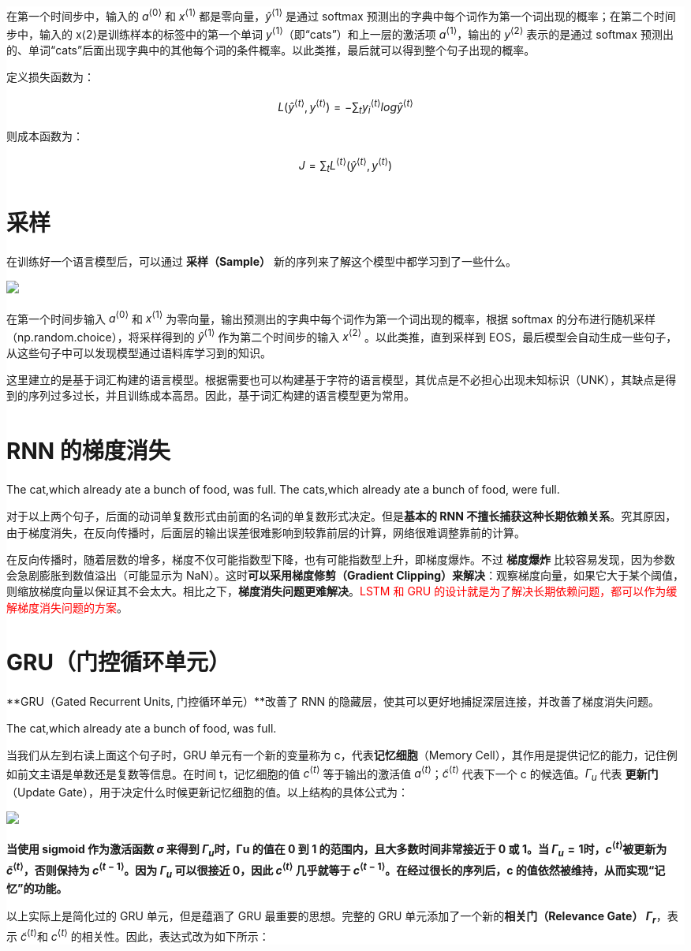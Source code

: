 在第一个时间步中，输入的 $a^{⟨0⟩}$ 和 $x^{⟨1⟩}$ 都是零向量，$\hat y^{⟨1⟩}$ 是通过 softmax 预测出的字典中每个词作为第一个词出现的概率；在第二个时间步中，输入的 x⟨2⟩是训练样本的标签中的第一个单词 $y^{⟨1⟩}$（即“cats”）和上一层的激活项 $a^{⟨1⟩}$，输出的 $y^{⟨2⟩}$ 表示的是通过 softmax 预测出的、单词“cats”后面出现字典中的其他每个词的条件概率。以此类推，最后就可以得到整个句子出现的概率。

定义损失函数为：

$$L(\hat y^{⟨t⟩}, y^{⟨t⟩}) = -\sum_t y_i^{⟨t⟩} log \hat y^{⟨t⟩}$$

则成本函数为：

$$J = \sum_t L^{⟨t⟩}(\hat y^{⟨t⟩}, y^{⟨t⟩})$$


# 采样

在训练好一个语言模型后，可以通过 **采样（Sample）** 新的序列来了解这个模型中都学习到了一些什么。

![](http://7xvfir.com1.z0.glb.clouddn.com/%E5%BE%AA%E7%8E%AF%E8%AE%AD%E7%BB%83%E6%A8%A1%E5%9E%8B/Sampling-a-sequence-from-a-trained-RNN.png)

在第一个时间步输入 $a^{⟨0⟩}$ 和 $x^{⟨1⟩}$ 为零向量，输出预测出的字典中每个词作为第一个词出现的概率，根据 softmax 的分布进行随机采样（np.random.choice），将采样得到的 $\hat y^{⟨1⟩}$ 作为第二个时间步的输入 $x^{⟨2⟩}$ 。以此类推，直到采样到 EOS，最后模型会自动生成一些句子，从这些句子中可以发现模型通过语料库学习到的知识。

这里建立的是基于词汇构建的语言模型。根据需要也可以构建基于字符的语言模型，其优点是不必担心出现未知标识（UNK），其缺点是得到的序列过多过长，并且训练成本高昂。因此，基于词汇构建的语言模型更为常用。


# RNN 的梯度消失

The cat,which already ate a bunch of food, was full.
The cats,which already ate a bunch of food, were full.

对于以上两个句子，后面的动词单复数形式由前面的名词的单复数形式决定。但是**基本的 RNN 不擅长捕获这种长期依赖关系**。究其原因，由于梯度消失，在反向传播时，后面层的输出误差很难影响到较靠前层的计算，网络很难调整靠前的计算。

在反向传播时，随着层数的增多，梯度不仅可能指数型下降，也有可能指数型上升，即梯度爆炸。不过 **梯度爆炸** 比较容易发现，因为参数会急剧膨胀到数值溢出（可能显示为 NaN）。这时**可以采用梯度修剪（Gradient Clipping）来解决**：观察梯度向量，如果它大于某个阈值，则缩放梯度向量以保证其不会太大。相比之下，**梯度消失问题更难解决**。<font color="red">LSTM 和 GRU 的设计就是为了解决长期依赖问题，都可以作为缓解梯度消失问题的方案</font>。


# GRU（门控循环单元）

**GRU（Gated Recurrent Units, 门控循环单元）**改善了 RNN 的隐藏层，使其可以更好地捕捉深层连接，并改善了梯度消失问题。

The cat,which already ate a bunch of food, was full.

当我们从左到右读上面这个句子时，GRU 单元有一个新的变量称为 c，代表**记忆细胞**（Memory Cell），其作用是提供记忆的能力，记住例如前文主语是单数还是复数等信息。在时间 t，记忆细胞的值 $c^{⟨t⟩}$ 等于输出的激活值 $a^{⟨t⟩}$；$\tilde c^{⟨t⟩}$ 代表下一个 c 的候选值。$Γ_u$ 代表 **更新门**（Update Gate），用于决定什么时候更新记忆细胞的值。以上结构的具体公式为：

![](http://7xvfir.com1.z0.glb.clouddn.com/%E5%BE%AA%E7%8E%AF%E8%AE%AD%E7%BB%83%E6%A8%A1%E5%9E%8B/20180424211053_3.png)

**当使用 sigmoid 作为激活函数 $σ$ 来得到 $Γ_u$时，Γu 的值在 0 到 1 的范围内，且大多数时间非常接近于 0 或 1。当 $Γ_u = 1$时，$c^{⟨t⟩}$被更新为 $\tilde c^{⟨t⟩}$，否则保持为 $c^{⟨t-1⟩}$。因为 $Γ_u$ 可以很接近 0，因此 $c^{⟨t⟩}$ 几乎就等于 $c^{⟨t-1⟩}$。在经过很长的序列后，c 的值依然被维持，从而实现“记忆”的功能。**

以上实际上是简化过的 GRU 单元，但是蕴涵了 GRU 最重要的思想。完整的 GRU 单元添加了一个新的**相关门（Relevance Gate） $Γ_r$**，表示 $\tilde c^{⟨t⟩}$和 $c^{⟨t⟩}$ 的相关性。因此，表达式改为如下所示：
